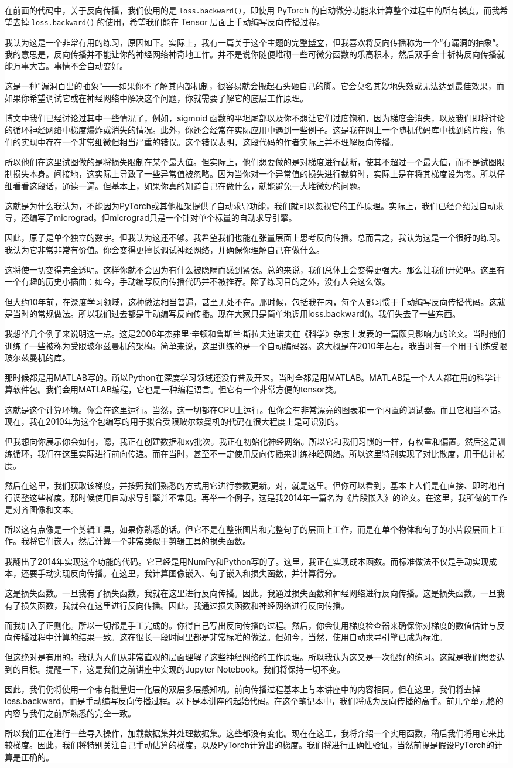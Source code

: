 
在前面的代码中，关于反向传播，我们使用的是 `loss.backward()`，即使用 PyTorch 的自动微分功能来计算整个过程中的所有梯度。而我希望去掉 `loss.backward()` 的使用，希望我们能在 Tensor 层面上手动编写反向传播过程。

我认为这是一个非常有用的练习，原因如下。实际上，我有一篇关于这个主题的完整[博文](https://karpathy.medium.com/yes-you-should-understand-backprop-e2f06eab496b)，但我喜欢将反向传播称为一个“有漏洞的抽象”。我的意思是，反向传播并不能让你的神经网络神奇地工作。并不是说你随便堆砌一些可微分函数的乐高积木，然后双手合十祈祷反向传播就能万事大吉。事情不会自动变好。

这是一种"漏洞百出的抽象"——如果你不了解其内部机制，很容易就会搬起石头砸自己的脚。它会莫名其妙地失效或无法达到最佳效果，而如果你希望调试它或在神经网络中解决这个问题，你就需要了解它的底层工作原理。

博文中我们已经讨论过其中一些情况了，例如，sigmoid 函数的平坦尾部以及你不想让它们过度饱和，因为梯度会消失，以及我们即将讨论的循环神经网络中梯度爆炸或消失的情况。此外，你还会经常在实际应用中遇到一些例子。这是我在网上一个随机代码库中找到的片段，他们的实现中存在一个非常细微但相当严重的错误。这个错误表明，这段代码的作者实际上并不理解反向传播。

所以他们在这里试图做的是将损失限制在某个最大值。但实际上，他们想要做的是对梯度进行截断，使其不超过一个最大值，而不是试图限制损失本身。间接地，这实际上导致了一些异常值被忽略。因为当你对一个异常值的损失进行裁剪时，实际上是在将其梯度设为零。所以仔细看看这段话，通读一遍。但基本上，如果你真的知道自己在做什么，就能避免一大堆微妙的问题。

这就是为什么我认为，不能因为PyTorch或其他框架提供了自动求导功能，我们就可以忽视它的工作原理。实际上，我们已经介绍过自动求导，还编写了micrograd。但micrograd只是一个针对单个标量的自动求导引擎。

因此，原子是单个独立的数字。但我认为这还不够。我希望我们也能在张量层面上思考反向传播。总而言之，我认为这是一个很好的练习。我认为它非常非常有价值。你会变得更擅长调试神经网络，并确保你理解自己在做什么。

这将使一切变得完全透明。这样你就不会因为有什么被隐瞒而感到紧张。总的来说，我们总体上会变得更强大。那么让我们开始吧。这里有一个有趣的历史小插曲：如今，手动编写反向传播代码并不被推荐。除了练习目的之外，没有人会这么做。

但大约10年前，在深度学习领域，这种做法相当普遍，甚至无处不在。那时候，包括我在内，每个人都习惯于手动编写反向传播代码。这就是当时的常规做法。所以我们过去都是手动编写反向传播。现在大家只是简单地调用loss.backward()。我们失去了一些东西。

我想举几个例子来说明这一点。这是2006年杰弗里·辛顿和鲁斯兰·斯拉夫迪诺夫在《科学》杂志上发表的一篇颇具影响力的论文。当时他们训练了一些被称为受限玻尔兹曼机的架构。简单来说，这里训练的是一个自动编码器。这大概是在2010年左右。我当时有一个用于训练受限玻尔兹曼机的库。

那时候都是用MATLAB写的。所以Python在深度学习领域还没有普及开来。当时全都是用MATLAB。MATLAB是一个人人都在用的科学计算软件包。我们会用MATLAB编程，它也是一种编程语言。但它有一个非常方便的tensor类。

这就是这个计算环境。你会在这里运行。当然，这一切都在CPU上运行。但你会有非常漂亮的图表和一个内置的调试器。而且它相当不错。现在，我在2010年为这个包编写的用于拟合受限玻尔兹曼机的代码在很大程度上是可识别的。

但我想向你展示你会如何，嗯，我正在创建数据和xy批次。我正在初始化神经网络。所以它和我们习惯的一样，有权重和偏置。然后这是训练循环，我们在这里实际进行前向传递。而在当时，甚至不一定使用反向传播来训练神经网络。所以这里特别实现了对比散度，用于估计梯度。

然后在这里，我们获取该梯度，并按照我们熟悉的方式用它进行参数更新。对，就是这里。但你可以看到，基本上人们是在直接、即时地自行调整这些梯度。那时候使用自动求导引擎并不常见。再举一个例子，这是我2014年一篇名为《片段嵌入》的论文。在这里，我所做的工作是对齐图像和文本。

所以这有点像是一个剪辑工具，如果你熟悉的话。但它不是在整张图片和完整句子的层面上工作，而是在单个物体和句子的小片段层面上工作。我将它们嵌入，然后计算一个非常类似于剪辑工具的损失函数。

我翻出了2014年实现这个功能的代码。它已经是用NumPy和Python写的了。这里，我正在实现成本函数。而标准做法不仅是手动实现成本，还要手动实现反向传播。在这里，我计算图像嵌入、句子嵌入和损失函数，并计算得分。

这是损失函数。一旦我有了损失函数，我就在这里进行反向传播。因此，我通过损失函数和神经网络进行反向传播。这是损失函数。一旦我有了损失函数，我就会在这里进行反向传播。因此，我通过损失函数和神经网络进行反向传播。

而我加入了正则化。所以一切都是手工完成的。你得自己写出反向传播的过程。然后，你会使用梯度检查器来确保你对梯度的数值估计与反向传播过程中计算的结果一致。这在很长一段时间里都是非常标准的做法。但如今，当然，使用自动求导引擎已成为标准。

但这绝对是有用的。我认为人们从非常直观的层面理解了这些神经网络的工作原理。所以我认为这又是一次很好的练习。这就是我们想要达到的目标。提醒一下，这是我们之前讲座中实现的Jupyter Notebook。我们将保持一切不变。

因此，我们仍将使用一个带有批量归一化层的双层多层感知机。前向传播过程基本上与本讲座中的内容相同。但在这里，我们将去掉loss.backward，而是手动编写反向传播过程。以下是本讲座的起始代码。在这个笔记本中，我们将成为反向传播的高手。前几个单元格的内容与我们之前所熟悉的完全一致。

所以我们正在进行一些导入操作，加载数据集并处理数据集。这些都没有变化。现在在这里，我将介绍一个实用函数，稍后我们将用它来比较梯度。因此，我们将特别关注自己手动估算的梯度，以及PyTorch计算出的梯度。我们将进行正确性验证，当然前提是假设PyTorch的计算是正确的。
